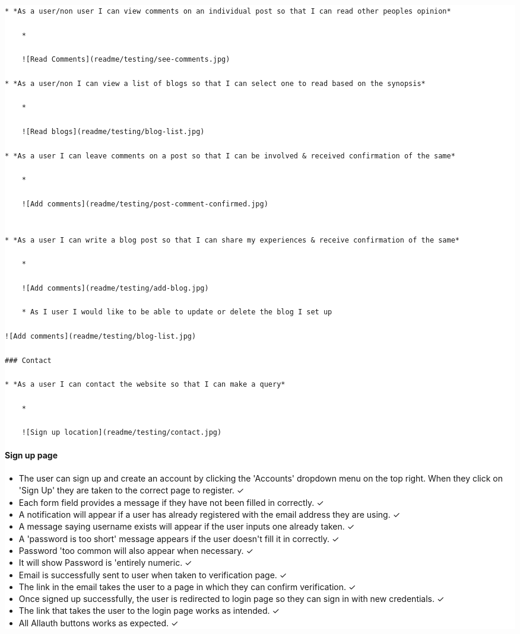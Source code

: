     * *As a user/non user I can view comments on an individual post so that I can read other peoples opinion*

        * 

        ![Read Comments](readme/testing/see-comments.jpg)

    * *As a user/non I can view a list of blogs so that I can select one to read based on the synopsis*

        * 

        ![Read blogs](readme/testing/blog-list.jpg)

    * *As a user I can leave comments on a post so that I can be involved & received confirmation of the same*

        * 

        ![Add comments](readme/testing/post-comment-confirmed.jpg)

      
    * *As a user I can write a blog post so that I can share my experiences & receive confirmation of the same*

        * 

        ![Add comments](readme/testing/add-blog.jpg)

        * As I user I would like to be able to update or delete the blog I set up

    ![Add comments](readme/testing/blog-list.jpg)

    ### Contact

    * *As a user I can contact the website so that I can make a query*

        * 

        ![Sign up location](readme/testing/contact.jpg)
   


#### Sign up page
* The user can sign up and create an account by clicking the 'Accounts' dropdown menu on the top right. When they click on 'Sign Up' they are taken to the correct page to register. &check;
* Each form field provides a message if they have not been filled in correctly. &check;
* A notification will appear if a user has already registered with the email address they are using. &check;
* A message saying username exists will appear if the user inputs one already taken. &check;
* A 'password is too short' message appears if the user doesn't fill it in correctly. &check;
* Password 'too common will also appear when necessary. &check;
* It will show Password is 'entirely numeric. &check;
* Email is successfully sent to user when taken to verification page. &check;
* The link in the email takes the user to a page in which they can confirm verification. &check;
* Once signed up successfully, the user is redirected to login page so they can sign in with new credentials. &check;
* The link that takes the user to the login page works as intended. &check;
* All Allauth buttons works as expected. &check;
